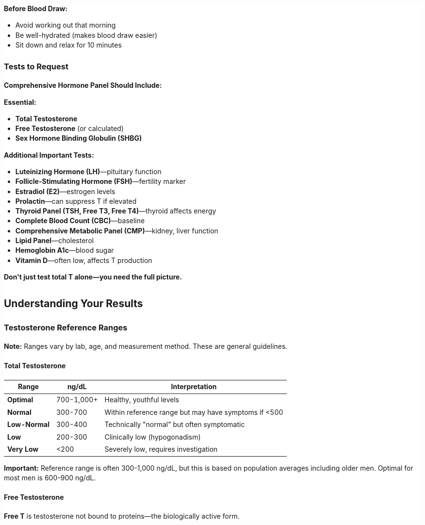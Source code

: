 **Before Blood Draw:**
- Avoid working out that morning
- Be well-hydrated (makes blood draw easier)
- Sit down and relax for 10 minutes

### Tests to Request

**Comprehensive Hormone Panel Should Include:**

**Essential:**
- **Total Testosterone**
- **Free Testosterone** (or calculated)
- **Sex Hormone Binding Globulin (SHBG)**

**Additional Important Tests:**
- **Luteinizing Hormone (LH)**—pituitary function
- **Follicle-Stimulating Hormone (FSH)**—fertility marker
- **Estradiol (E2)**—estrogen levels
- **Prolactin**—can suppress T if elevated
- **Thyroid Panel (TSH, Free T3, Free T4)**—thyroid affects energy
- **Complete Blood Count (CBC)**—baseline
- **Comprehensive Metabolic Panel (CMP)**—kidney, liver function
- **Lipid Panel**—cholesterol
- **Hemoglobin A1c**—blood sugar
- **Vitamin D**—often low, affects T production

**Don't just test total T alone—you need the full picture.**

## Understanding Your Results

### Testosterone Reference Ranges

**Note:** Ranges vary by lab, age, and measurement method. These are general guidelines.

#### Total Testosterone

| Range | ng/dL | Interpretation |
|-------|-------|----------------|
| **Optimal** | 700-1,000+ | Healthy, youthful levels |
| **Normal** | 300-700 | Within reference range but may have symptoms if <500 |
| **Low-Normal** | 300-400 | Technically "normal" but often symptomatic |
| **Low** | 200-300 | Clinically low (hypogonadism) |
| **Very Low** | <200 | Severely low, requires investigation |

**Important:** Reference range is often 300-1,000 ng/dL, but this is based on population averages including older men. Optimal for most men is 600-900 ng/dL.

#### Free Testosterone

**Free T** is testosterone not bound to proteins—the biologically active form.
